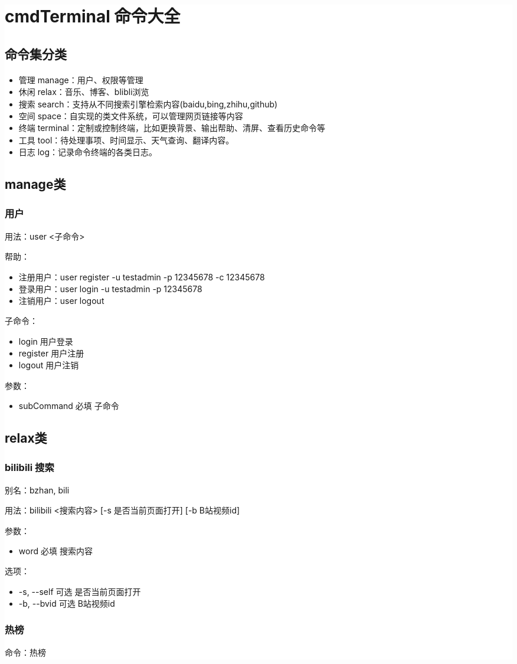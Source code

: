 # cmdTerminal 命令大全

## 命令集分类

- 管理 manage：用户、权限等管理
- 休闲 relax：音乐、博客、blibli浏览
- 搜索 search：支持从不同搜索引擎检索内容(baidu,bing,zhihu,github)
- 空间 space：自实现的类文件系统，可以管理网页链接等内容
- 终端 terminal：定制或控制终端，比如更换背景、输出帮助、清屏、查看历史命令等
- 工具 tool：待处理事项、时间显示、天气查询、翻译内容。
- 日志 log：记录命令终端的各类日志。

## manage类

### 用户

用法：user <子命令>

帮助：

- 注册用户：user register -u testadmin -p 12345678 -c 12345678
- 登录用户：user login -u testadmin -p 12345678
- 注销用户：user logout

子命令：

- login 用户登录
- register 用户注册
- logout 用户注销

参数：

- subCommand 必填 子命令

## relax类

### bilibili 搜索

别名：bzhan, bili

用法：bilibili <搜索内容> [-s 是否当前页面打开] [-b B站视频id]

参数：

- word 必填 搜索内容

选项：

- -s, --self 可选 是否当前页面打开
- -b, --bvid 可选 B站视频id

### 热榜

命令：热榜
